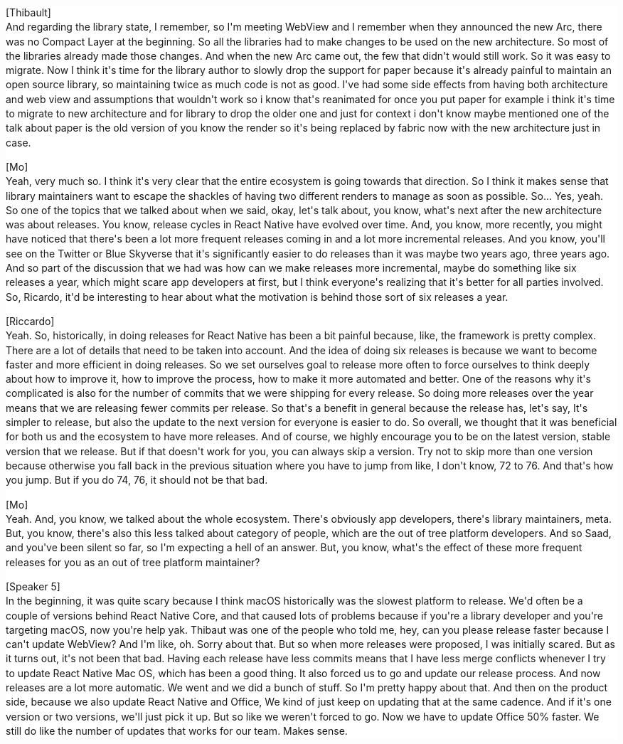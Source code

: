 [Thibault]  
And regarding the library state, I remember, so I'm meeting WebView and I remember when they announced the new Arc, there was no Compact Layer at the beginning. So all the libraries had to make changes to be used on the new architecture. So most of the libraries already made those changes. And when the new Arc came out, the few that didn't would still work. So it was easy to migrate. Now I think it's time for the library author to slowly drop the support for paper because it's already painful to maintain an open source library, so maintaining twice as much code is not as good. I've had some side effects from having both architecture and web view and assumptions that wouldn't work so i know that's reanimated for once you put paper for example i think it's time to migrate to new architecture and for library to drop the older one and just for context i don't know maybe mentioned one of the talk about paper is the old version of you know the render so it's being replaced by fabric now with the new architecture just in case.

[Mo]  
Yeah, very much so. I think it's very clear that the entire ecosystem is going towards that direction. So I think it makes sense that library maintainers want to escape the shackles of having two different renders to manage as soon as possible. So... Yes, yeah. So one of the topics that we talked about when we said, okay, let's talk about, you know, what's next after the new architecture was about releases. You know, release cycles in React Native have evolved over time. And, you know, more recently, you might have noticed that there's been a lot more frequent releases coming in and a lot more incremental releases. And you know, you'll see on the Twitter or Blue Skyverse that it's significantly easier to do releases than it was maybe two years ago, three years ago. And so part of the discussion that we had was how can we make releases more incremental, maybe do something like six releases a year, which might scare app developers at first, but I think everyone's realizing that it's better for all parties involved. So, Ricardo, it'd be interesting to hear about what the motivation is behind those sort of six releases a year.

[Riccardo]  
Yeah. So, historically, in doing releases for React Native has been a bit painful because, like, the framework is pretty complex. There are a lot of details that need to be taken into account. And the idea of doing six releases is because we want to become faster and more efficient in doing releases. So we set ourselves goal to release more often to force ourselves to think deeply about how to improve it, how to improve the process, how to make it more automated and better. One of the reasons why it's complicated is also for the number of commits that we were shipping for every release. So doing more releases over the year means that we are releasing fewer commits per release. So that's a benefit in general because the release has, let's say, It's simpler to release, but also the update to the next version for everyone is easier to do. So overall, we thought that it was beneficial for both us and the ecosystem to have more releases. And of course, we highly encourage you to be on the latest version, stable version that we release. But if that doesn't work for you, you can always skip a version. Try not to skip more than one version because otherwise you fall back in the previous situation where you have to jump from like, I don't know, 72 to 76. And that's how you jump. But if you do 74, 76, it should not be that bad.

[Mo]  
Yeah. And, you know, we talked about the whole ecosystem. There's obviously app developers, there's library maintainers, meta. But, you know, there's also this less talked about category of people, which are the out of tree platform developers. And so Saad, and you've been silent so far, so I'm expecting a hell of an answer. But, you know, what's the effect of these more frequent releases for you as an out of tree platform maintainer?

[Speaker 5]  
In the beginning, it was quite scary because I think macOS historically was the slowest platform to release. We'd often be a couple of versions behind React Native Core, and that caused lots of problems because if you're a library developer and you're targeting macOS, now you're help yak. Thibaut was one of the people who told me, hey, can you please release faster because I can't update WebView? And I'm like, oh. Sorry about that. But so when more releases were proposed, I was initially scared. But as it turns out, it's not been that bad. Having each release have less commits means that I have less merge conflicts whenever I try to update React Native Mac OS, which has been a good thing. It also forced us to go and update our release process. And now releases are a lot more automatic. We went and we did a bunch of stuff. So I'm pretty happy about that. And then on the product side, because we also update React Native and Office, We kind of just keep on updating that at the same cadence. And if it's one version or two versions, we'll just pick it up. But so like we weren't forced to go. Now we have to update Office 50% faster. We still do like the number of updates that works for our team. Makes sense.
